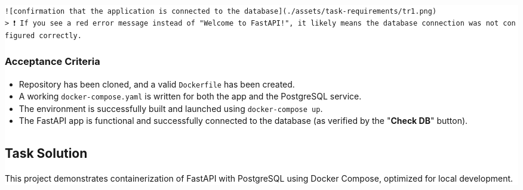    ![confirmation that the application is connected to the database](./assets/task-requirements/tr1.png)
    > ❗ If you see a red error message instead of "Welcome to FastAPI!", it likely means the database connection was not configured correctly.

### Acceptance Criteria

* Repository has been cloned, and a valid `Dockerfile` has been created.
* A working `docker-compose.yaml` is written for both the app and the PostgreSQL service.
* The environment is successfully built and launched using `docker-compose up`.
* The FastAPI app is functional and successfully connected to the database (as verified by the "**Check DB**" button).

## Task Solution

This project demonstrates containerization of FastAPI with PostgreSQL using Docker Compose, optimized for local development.
